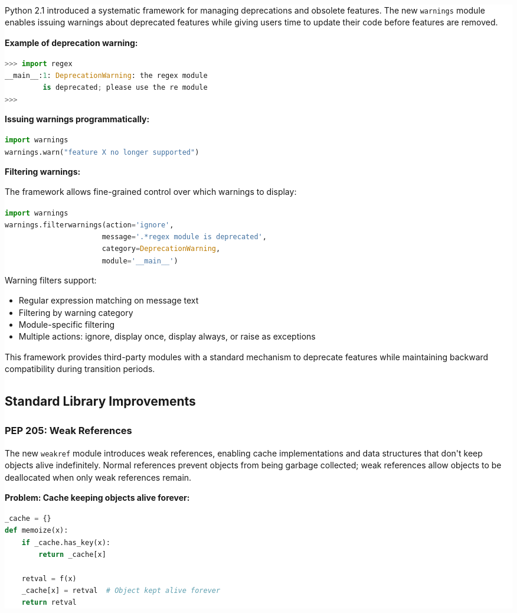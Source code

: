 Python 2.1 introduced a systematic framework for managing deprecations and obsolete features. The new `warnings` module enables issuing warnings about deprecated features while giving users time to update their code before features are removed.

**Example of deprecation warning:**

```python
>>> import regex
__main__:1: DeprecationWarning: the regex module
         is deprecated; please use the re module
>>>
```

**Issuing warnings programmatically:**

```python
import warnings
warnings.warn("feature X no longer supported")
```

**Filtering warnings:**

The framework allows fine-grained control over which warnings to display:

```python
import warnings
warnings.filterwarnings(action='ignore',
                       message='.*regex module is deprecated',
                       category=DeprecationWarning,
                       module='__main__')
```

Warning filters support:
- Regular expression matching on message text
- Filtering by warning category
- Module-specific filtering
- Multiple actions: ignore, display once, display always, or raise as exceptions

This framework provides third-party modules with a standard mechanism to deprecate features while maintaining backward compatibility during transition periods.

## Standard Library Improvements

### PEP 205: Weak References

The new `weakref` module introduces weak references, enabling cache implementations and data structures that don't keep objects alive indefinitely. Normal references prevent objects from being garbage collected; weak references allow objects to be deallocated when only weak references remain.

**Problem: Cache keeping objects alive forever:**

```python
_cache = {}
def memoize(x):
    if _cache.has_key(x):
        return _cache[x]

    retval = f(x)
    _cache[x] = retval  # Object kept alive forever
    return retval
```
